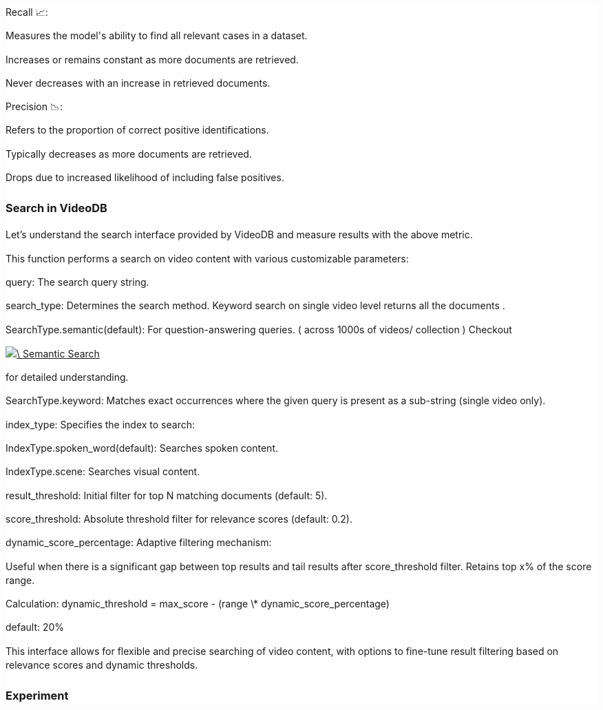 Recall 📈:

Measures the model's ability to find all relevant cases in a dataset.

Increases or remains constant as more documents are retrieved.

Never decreases with an increase in retrieved documents.

Precision 📉:

Refers to the proportion of correct positive identifications.

Typically decreases as more documents are retrieved.

Drops due to increased likelihood of including false positives.

### Search in VideoDB

Let’s understand the search interface provided by VideoDB and measure results with the above metric.

This function performs a search on video content with various customizable parameters:

query: The search query string.

search\_type: Determines the search method. Keyword search on single video level returns all the documents .

SearchType.semantic(default): For question-answering queries. ( across 1000s of videos/ collection ) Checkout

[![](https://cdn.coda.io/icons/svg/color/clear-search.svg)\\
Semantic Search](https://docs.videodb.io/semantic-search-89)

for detailed understanding.

SearchType.keyword: Matches exact occurrences where the given query is present as a sub-string (single video only).

index\_type: Specifies the index to search:

IndexType.spoken\_word(default): Searches spoken content.

IndexType.scene: Searches visual content.

result\_threshold: Initial filter for top N matching documents (default: 5).

score\_threshold: Absolute threshold filter for relevance scores (default: 0.2).

dynamic\_score\_percentage: Adaptive filtering mechanism:

Useful when there is a significant gap between top results and tail results after score\_threshold filter. Retains top x% of the score range.

Calculation: dynamic\_threshold = max\_score \- (range \\* dynamic\_score\_percentage)

default: 20%

This interface allows for flexible and precise searching of video content, with options to fine-tune result filtering based on relevance scores and dynamic thresholds.

### Experiment
